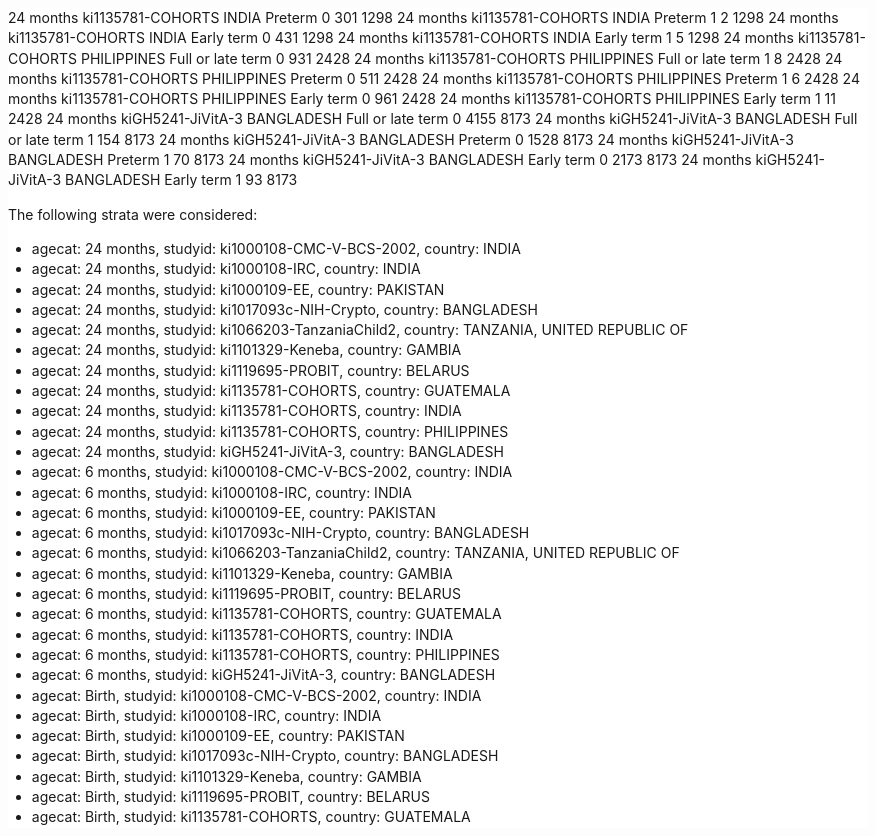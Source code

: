 24 months   ki1135781-COHORTS          INDIA                          Preterm                    0      301    1298
24 months   ki1135781-COHORTS          INDIA                          Preterm                    1        2    1298
24 months   ki1135781-COHORTS          INDIA                          Early term                 0      431    1298
24 months   ki1135781-COHORTS          INDIA                          Early term                 1        5    1298
24 months   ki1135781-COHORTS          PHILIPPINES                    Full or late term          0      931    2428
24 months   ki1135781-COHORTS          PHILIPPINES                    Full or late term          1        8    2428
24 months   ki1135781-COHORTS          PHILIPPINES                    Preterm                    0      511    2428
24 months   ki1135781-COHORTS          PHILIPPINES                    Preterm                    1        6    2428
24 months   ki1135781-COHORTS          PHILIPPINES                    Early term                 0      961    2428
24 months   ki1135781-COHORTS          PHILIPPINES                    Early term                 1       11    2428
24 months   kiGH5241-JiVitA-3          BANGLADESH                     Full or late term          0     4155    8173
24 months   kiGH5241-JiVitA-3          BANGLADESH                     Full or late term          1      154    8173
24 months   kiGH5241-JiVitA-3          BANGLADESH                     Preterm                    0     1528    8173
24 months   kiGH5241-JiVitA-3          BANGLADESH                     Preterm                    1       70    8173
24 months   kiGH5241-JiVitA-3          BANGLADESH                     Early term                 0     2173    8173
24 months   kiGH5241-JiVitA-3          BANGLADESH                     Early term                 1       93    8173


The following strata were considered:

* agecat: 24 months, studyid: ki1000108-CMC-V-BCS-2002, country: INDIA
* agecat: 24 months, studyid: ki1000108-IRC, country: INDIA
* agecat: 24 months, studyid: ki1000109-EE, country: PAKISTAN
* agecat: 24 months, studyid: ki1017093c-NIH-Crypto, country: BANGLADESH
* agecat: 24 months, studyid: ki1066203-TanzaniaChild2, country: TANZANIA, UNITED REPUBLIC OF
* agecat: 24 months, studyid: ki1101329-Keneba, country: GAMBIA
* agecat: 24 months, studyid: ki1119695-PROBIT, country: BELARUS
* agecat: 24 months, studyid: ki1135781-COHORTS, country: GUATEMALA
* agecat: 24 months, studyid: ki1135781-COHORTS, country: INDIA
* agecat: 24 months, studyid: ki1135781-COHORTS, country: PHILIPPINES
* agecat: 24 months, studyid: kiGH5241-JiVitA-3, country: BANGLADESH
* agecat: 6 months, studyid: ki1000108-CMC-V-BCS-2002, country: INDIA
* agecat: 6 months, studyid: ki1000108-IRC, country: INDIA
* agecat: 6 months, studyid: ki1000109-EE, country: PAKISTAN
* agecat: 6 months, studyid: ki1017093c-NIH-Crypto, country: BANGLADESH
* agecat: 6 months, studyid: ki1066203-TanzaniaChild2, country: TANZANIA, UNITED REPUBLIC OF
* agecat: 6 months, studyid: ki1101329-Keneba, country: GAMBIA
* agecat: 6 months, studyid: ki1119695-PROBIT, country: BELARUS
* agecat: 6 months, studyid: ki1135781-COHORTS, country: GUATEMALA
* agecat: 6 months, studyid: ki1135781-COHORTS, country: INDIA
* agecat: 6 months, studyid: ki1135781-COHORTS, country: PHILIPPINES
* agecat: 6 months, studyid: kiGH5241-JiVitA-3, country: BANGLADESH
* agecat: Birth, studyid: ki1000108-CMC-V-BCS-2002, country: INDIA
* agecat: Birth, studyid: ki1000108-IRC, country: INDIA
* agecat: Birth, studyid: ki1000109-EE, country: PAKISTAN
* agecat: Birth, studyid: ki1017093c-NIH-Crypto, country: BANGLADESH
* agecat: Birth, studyid: ki1101329-Keneba, country: GAMBIA
* agecat: Birth, studyid: ki1119695-PROBIT, country: BELARUS
* agecat: Birth, studyid: ki1135781-COHORTS, country: GUATEMALA